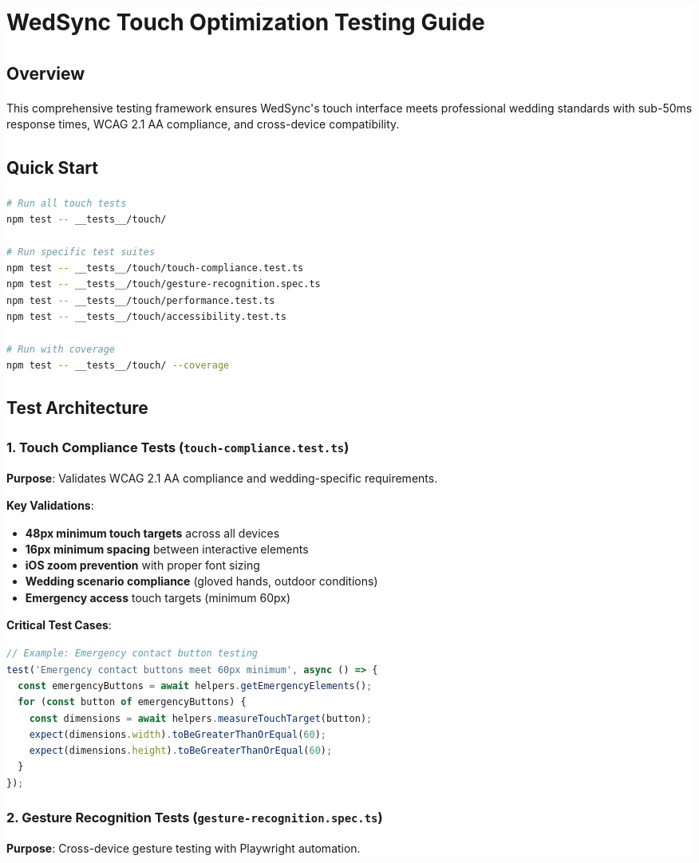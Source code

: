 # WedSync Touch Optimization Testing Guide

## Overview

This comprehensive testing framework ensures WedSync's touch interface meets professional wedding standards with sub-50ms response times, WCAG 2.1 AA compliance, and cross-device compatibility.

## Quick Start

```bash
# Run all touch tests
npm test -- __tests__/touch/

# Run specific test suites
npm test -- __tests__/touch/touch-compliance.test.ts
npm test -- __tests__/touch/gesture-recognition.spec.ts
npm test -- __tests__/touch/performance.test.ts
npm test -- __tests__/touch/accessibility.test.ts

# Run with coverage
npm test -- __tests__/touch/ --coverage
```

## Test Architecture

### 1. Touch Compliance Tests (`touch-compliance.test.ts`)
**Purpose**: Validates WCAG 2.1 AA compliance and wedding-specific requirements.

**Key Validations**:
- **48px minimum touch targets** across all devices
- **16px minimum spacing** between interactive elements
- **iOS zoom prevention** with proper font sizing
- **Wedding scenario compliance** (gloved hands, outdoor conditions)
- **Emergency access** touch targets (minimum 60px)

**Critical Test Cases**:
```typescript
// Example: Emergency contact button testing
test('Emergency contact buttons meet 60px minimum', async () => {
  const emergencyButtons = await helpers.getEmergencyElements();
  for (const button of emergencyButtons) {
    const dimensions = await helpers.measureTouchTarget(button);
    expect(dimensions.width).toBeGreaterThanOrEqual(60);
    expect(dimensions.height).toBeGreaterThanOrEqual(60);
  }
});
```

### 2. Gesture Recognition Tests (`gesture-recognition.spec.ts`)
**Purpose**: Cross-device gesture testing with Playwright automation.
